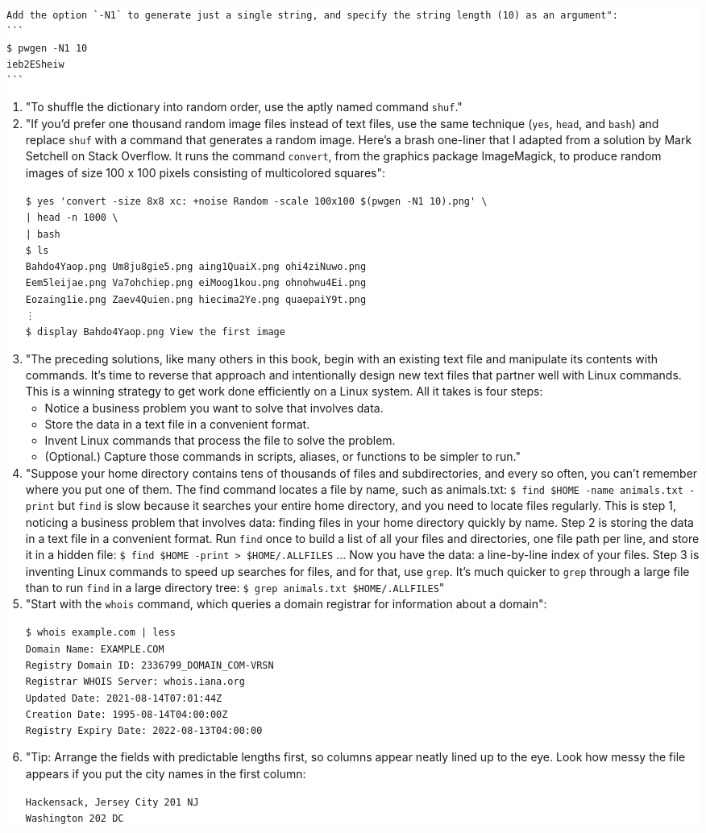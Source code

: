     Add the option `-N1` to generate just a single string, and specify the string length (10) as an argument":
    ```
    $ pwgen -N1 10
    ieb2ESheiw
    ```
1. "To shuffle the dictionary into random order, use the aptly named command `shuf`."
1. "If you’d prefer one thousand random image files instead of text files, use the same technique (`yes`, `head`, and `bash`) and replace `shuf` with a command that generates a random image. Here’s a brash one-liner that I adapted from a solution by Mark Setchell on Stack Overflow. It runs the command `convert`, from the graphics package ImageMagick, to produce random images of size 100 x 100 pixels consisting of multicolored squares":
    ```
    $ yes 'convert -size 8x8 xc: +noise Random -scale 100x100 $(pwgen -N1 10).png' \
    | head -n 1000 \
    | bash
    $ ls
    Bahdo4Yaop.png Um8ju8gie5.png aing1QuaiX.png ohi4ziNuwo.png
    Eem5leijae.png Va7ohchiep.png eiMoog1kou.png ohnohwu4Ei.png
    Eozaing1ie.png Zaev4Quien.png hiecima2Ye.png quaepaiY9t.png
    ⋮
    $ display Bahdo4Yaop.png View the first image
    ```
1. "The preceding solutions, like many others in this book, begin with an existing text file and manipulate its contents with commands. It’s time to reverse that approach and intentionally design new text files that partner well with Linux commands. This is a winning strategy to get work done efficiently on a Linux system. All it takes is four steps:
    - Notice a business problem you want to solve that involves data.
    - Store the data in a text file in a convenient format.
    - Invent Linux commands that process the file to solve the problem.
    - (Optional.) Capture those commands in scripts, aliases, or functions to be simpler to run."
1. "Suppose your home directory contains tens of thousands of files and subdirectories, and every so often, you can’t remember where you put one of them. The find command locates a file by name, such as animals.txt: `$ find $HOME -name animals.txt -print` but `find` is slow because it searches your entire home directory, and you need to locate files regularly. This is step 1, noticing a business problem that involves data: finding files in your home directory quickly by name. Step 2 is storing the data in a text file in a convenient format. Run `find` once to build a list of all your files and directories, one file path per line, and store it in a hidden file: `$ find $HOME -print > $HOME/.ALLFILES` ... Now you have the data: a line-by-line index of your files. Step 3 is inventing Linux commands to speed up searches for files, and for that, use `grep`. It’s much quicker to `grep` through a large file than to
run `find` in a large directory tree: `$ grep animals.txt $HOME/.ALLFILES`"
1. "Start with the `whois` command, which queries a domain
registrar for information about a domain":
    ```
    $ whois example.com | less
    Domain Name: EXAMPLE.COM
    Registry Domain ID: 2336799_DOMAIN_COM-VRSN
    Registrar WHOIS Server: whois.iana.org
    Updated Date: 2021-08-14T07:01:44Z
    Creation Date: 1995-08-14T04:00:00Z
    Registry Expiry Date: 2022-08-13T04:00:00
    ```
1. "Tip: Arrange the fields with predictable lengths first, so columns appear neatly lined up to the eye. Look how messy the file appears if you put the city names in the first column:
    ```
    Hackensack, Jersey City 201 NJ
    Washington 202 DC
    ```